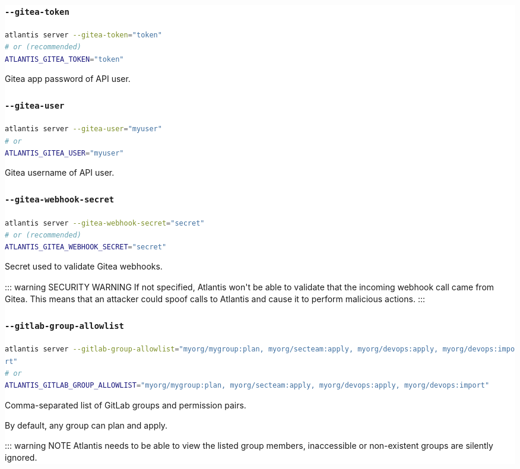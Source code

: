 ### `--gitea-token` <Badge text="v0.39.0+" type="info"/>

```bash
atlantis server --gitea-token="token"
# or (recommended)
ATLANTIS_GITEA_TOKEN="token"
```

Gitea app password of API user.

### `--gitea-user` <Badge text="v0.39.0+" type="info"/>

```bash
atlantis server --gitea-user="myuser"
# or
ATLANTIS_GITEA_USER="myuser"
```

Gitea username of API user.

### `--gitea-webhook-secret` <Badge text="v0.39.0+" type="info"/>

```bash
atlantis server --gitea-webhook-secret="secret"
# or (recommended)
ATLANTIS_GITEA_WEBHOOK_SECRET="secret"
```

Secret used to validate Gitea webhooks.

::: warning SECURITY WARNING
If not specified, Atlantis won't be able to validate that the incoming webhook call came from Gitea.
This means that an attacker could spoof calls to Atlantis and cause it to perform malicious actions.
:::

### `--gitlab-group-allowlist` <Badge text="v0.40.0+" type="info"/>

```bash
atlantis server --gitlab-group-allowlist="myorg/mygroup:plan, myorg/secteam:apply, myorg/devops:apply, myorg/devops:import"
# or
ATLANTIS_GITLAB_GROUP_ALLOWLIST="myorg/mygroup:plan, myorg/secteam:apply, myorg/devops:apply, myorg/devops:import"
```

Comma-separated list of GitLab groups and permission pairs.

By default, any group can plan and apply.

::: warning NOTE
Atlantis needs to be able to view the listed group members, inaccessible or non-existent groups are silently ignored.
